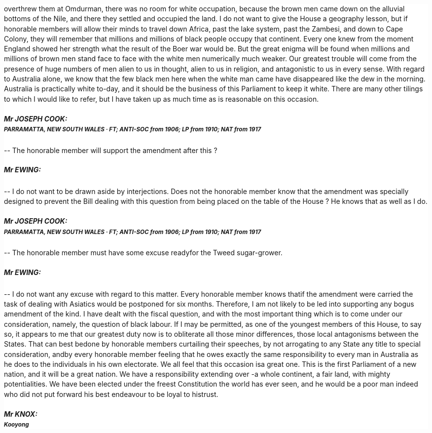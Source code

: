 overthrew them at Omdurman, there was no room for white occupation, because the brown men came down on the alluvial bottoms of the Nile, and there they settled and occupied the land. I do not want to give the House a geography lesson, but if honorable members will allow their minds to travel down Africa, past the lake system, past the Zambesi, and down to Cape Colony, they will remember that millions and millions of black people occupy that continent. Every one knew from the moment England showed her strength what the result of the Boer war would be. But the great enigma will be found when millions and millions of brown men stand face to face with the white men numerically much weaker. Our greatest trouble will come from the presence of huge numbers of men alien to us in thought, alien to us in religion, and antagonistic to us in every sense. With regard to Australia alone, we know that the few black men here when the white man came have disappeared like the dew in the morning. Australia is practically white to-day, and it should be the business of this Parliament to keep it white. There are many other tilings to which I would like to refer, but I have taken up as much time as is reasonable on this occasion. 

##### Mr JOSEPH COOK:<br><small class="text-muted">PARRAMATTA, NEW SOUTH WALES &middot; FT; ANTI-SOC from 1906; LP from 1910; NAT from 1917</small>

-- The honorable member will support the amendment after this ? 

##### Mr EWING:

-- I do not want to be drawn aside by interjections. Does not the honorable member know that the amendment was specially designed to prevent the Bill dealing with this question from being placed on the table of the House ? He knows that as well as I do. 

##### Mr JOSEPH COOK:<br><small class="text-muted">PARRAMATTA, NEW SOUTH WALES &middot; FT; ANTI-SOC from 1906; LP from 1910; NAT from 1917</small>

-- The honorable member must have some excuse readyfor the Tweed sugar-grower. 

##### Mr EWING:

-- I do not want any excuse with regard to this matter. Every honorable member knows thatif the amendment were carried the task of dealing with Asiatics would be postponed for six months. Therefore, I am not likely to be led into supporting any bogus amendment of the kind. I have dealt with the fiscal question, and with the most important thing which is to come under our consideration, namely, the question of black labour. If I may be permitted, as one of the youngest members of this House, to say so, it appears to me that our greatest duty now is to obliterate all those minor differences, those local antagonisms between the States. That can best bedone by honorable members curtailing their speeches, by not arrogating to any State any title to special consideration, andby every honorable member feeling that he owes exactly the same responsibility to every man in Australia as he does to the individuals in his own electorate. We all feel that this occasion isa great one. This is the first Parliament of a new nation, and it will be a great nation. We have a responsibility extending over -a whole continent, a fair land, with mighty potentialities. We have been elected under the freest Constitution the world has ever seen, and he would be a poor man indeed who did not put forward his best endeavour to be loyal to histrust. 

##### Mr KNOX:<br><small class="text-muted">Kooyong</small>
